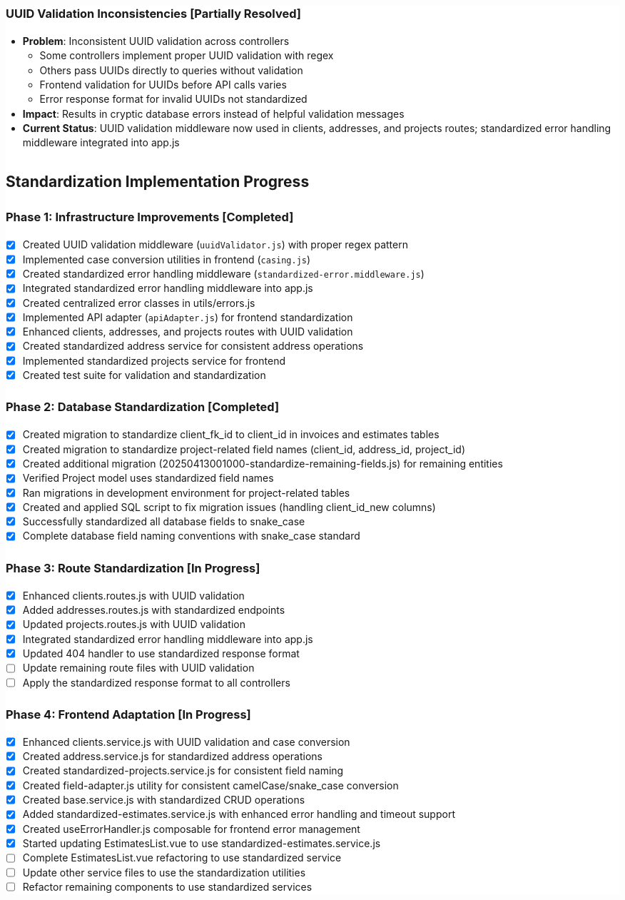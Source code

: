 ### UUID Validation Inconsistencies [Partially Resolved]
- **Problem**: Inconsistent UUID validation across controllers
  - Some controllers implement proper UUID validation with regex
  - Others pass UUIDs directly to queries without validation
  - Frontend validation for UUIDs before API calls varies
  - Error response format for invalid UUIDs not standardized
- **Impact**: Results in cryptic database errors instead of helpful validation messages
- **Current Status**: UUID validation middleware now used in clients, addresses, and projects routes; standardized error handling middleware integrated into app.js

## Standardization Implementation Progress

### Phase 1: Infrastructure Improvements [Completed]
- [x] Created UUID validation middleware (`uuidValidator.js`) with proper regex pattern
- [x] Implemented case conversion utilities in frontend (`casing.js`)
- [x] Created standardized error handling middleware (`standardized-error.middleware.js`)
- [x] Integrated standardized error handling middleware into app.js
- [x] Created centralized error classes in utils/errors.js
- [x] Implemented API adapter (`apiAdapter.js`) for frontend standardization
- [x] Enhanced clients, addresses, and projects routes with UUID validation
- [x] Created standardized address service for consistent address operations
- [x] Implemented standardized projects service for frontend
- [x] Created test suite for validation and standardization

### Phase 2: Database Standardization [Completed]
- [x] Created migration to standardize client_fk_id to client_id in invoices and estimates tables
- [x] Created migration to standardize project-related field names (client_id, address_id, project_id)
- [x] Created additional migration (20250413001000-standardize-remaining-fields.js) for remaining entities
- [x] Verified Project model uses standardized field names
- [x] Ran migrations in development environment for project-related tables
- [x] Created and applied SQL script to fix migration issues (handling client_id_new columns)
- [x] Successfully standardized all database fields to snake_case
- [x] Complete database field naming conventions with snake_case standard

### Phase 3: Route Standardization [In Progress]
- [x] Enhanced clients.routes.js with UUID validation
- [x] Added addresses.routes.js with standardized endpoints
- [x] Updated projects.routes.js with UUID validation
- [x] Integrated standardized error handling middleware into app.js
- [x] Updated 404 handler to use standardized response format
- [ ] Update remaining route files with UUID validation
- [ ] Apply the standardized response format to all controllers

### Phase 4: Frontend Adaptation [In Progress]
- [x] Enhanced clients.service.js with UUID validation and case conversion
- [x] Created address.service.js for standardized address operations
- [x] Created standardized-projects.service.js for consistent field naming
- [x] Created field-adapter.js utility for consistent camelCase/snake_case conversion
- [x] Created base.service.js with standardized CRUD operations
- [x] Added standardized-estimates.service.js with enhanced error handling and timeout support
- [x] Created useErrorHandler.js composable for frontend error management
- [x] Started updating EstimatesList.vue to use standardized-estimates.service.js
- [ ] Complete EstimatesList.vue refactoring to use standardized service
- [ ] Update other service files to use the standardization utilities
- [ ] Refactor remaining components to use standardized services
